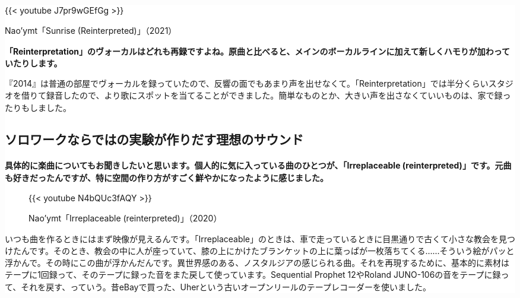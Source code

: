 {{< youtube J7pr9wGEfGg >}}

<figcaption>

Nao’ymt「Sunrise (Reinterpreted)」（2021）

</figcaption>



</figure>

**「Reinterpretation」のヴォーカルはどれも再録ですよね。原曲と比べると、メインのボーカルラインに加えて新しくハモりが加わっていたりします。**

『2014』は普通の部屋でヴォーカルを録っていたので、反響の面でもあまり声を出せなくて。「Reinterpretation」では半分くらいスタジオを借りて録音したので、より歌にスポットを当てることができました。簡単なものとか、大きい声を出さなくていいものは、家で録ったりもしました。

## ソロワークならではの実験が作りだす理想のサウンド

**具体的に楽曲についてもお聞きしたいと思います。個人的に気に入っている曲のひとつが、「Irreplaceable (reinterpreted)」です。元曲も好きだったんですが、特に空間の作り方がすごく鮮やかになったように感じました。**

<figure>

{{< youtube N4bQUc3fAQY >}}

<figcaption>

Nao’ymt「Irreplaceable (reinterpreted)」（2020）

</figcaption>



</figure>

いつも曲を作るときにはまず映像が見えるんです。「Irreplaceable」のときは、車で走っているときに目黒通りで古くて小さな教会を見つけたんです。そのとき、教会の中に人が座っていて、膝の上にかけたブランケットの上に葉っぱが一枚落ちてくる……そういう絵がパッと浮かんで。その時にこの曲が浮かんだんです。異世界感のある、ノスタルジアの感じられる曲。それを再現するために、基本的に素材はテープに1回録って、そのテープに録った音をまた戻して使っています。Sequential Prophet 12やRoland JUNO-106の音をテープに録って、それを戻す、っていう。昔eBayで買った、Uherという古いオープンリールのテープレコーダーを使いました。
